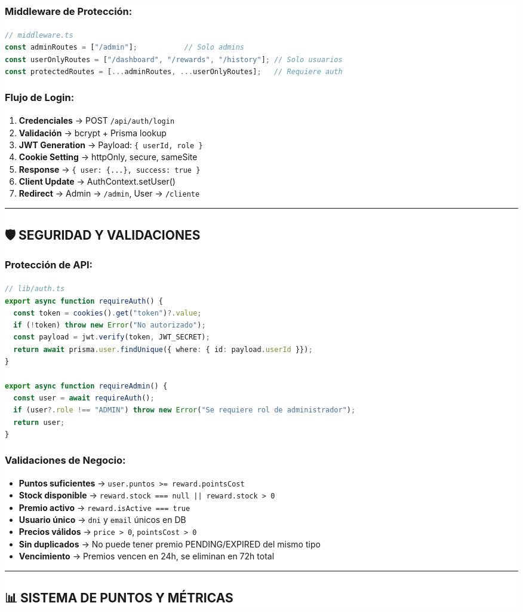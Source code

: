 ### Middleware de Protección:
```typescript
// middleware.ts
const adminRoutes = ["/admin"];           // Solo admins
const userOnlyRoutes = ["/dashboard", "/rewards", "/history"]; // Solo usuarios
const protectedRoutes = [...adminRoutes, ...userOnlyRoutes];   // Requiere auth
```

### Flujo de Login:
1. **Credenciales** → POST `/api/auth/login`
2. **Validación** → bcrypt + Prisma lookup
3. **JWT Generation** → Payload: `{ userId, role }`
4. **Cookie Setting** → httpOnly, secure, sameSite
5. **Response** → `{ user: {...}, success: true }`
6. **Client Update** → AuthContext.setUser()
7. **Redirect** → Admin → `/admin`, User → `/cliente`

---

## 🛡️ SEGURIDAD Y VALIDACIONES

### Protección de API:
```typescript
// lib/auth.ts
export async function requireAuth() {
  const token = cookies().get("token")?.value;
  if (!token) throw new Error("No autorizado");
  const payload = jwt.verify(token, JWT_SECRET);
  return await prisma.user.findUnique({ where: { id: payload.userId }});
}

export async function requireAdmin() {
  const user = await requireAuth();
  if (user?.role !== "ADMIN") throw new Error("Se requiere rol de administrador");
  return user;
}
```

### Validaciones de Negocio:
- **Puntos suficientes** → `user.puntos >= reward.pointsCost`
- **Stock disponible** → `reward.stock === null || reward.stock > 0`
- **Premio activo** → `reward.isActive === true`
- **Usuario único** → `dni` y `email` únicos en DB
- **Precios válidos** → `price > 0`, `pointsCost > 0`
- **Sin duplicados** → No puede tener premio PENDING/EXPIRED del mismo tipo
- **Vencimiento** → Premios vencen en 24h, se eliminan en 72h total

---

## 📊 SISTEMA DE PUNTOS Y MÉTRICAS
